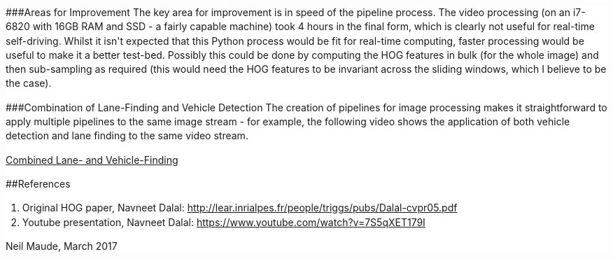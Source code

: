 ###Areas for Improvement
The key area for improvement is in speed of the pipeline process. The video processing (on an i7-6820 with 16GB RAM and SSD - a fairly capable machine) took 4 hours in the final form, which is clearly not useful for real-time self-driving.  Whilst it isn't expected that this Python process would be fit for real-time computing, faster processing would be useful to make it a better test-bed.  Possibly this could be done by computing the HOG features in bulk (for the whole image) and then sub-sampling as required (this would need the HOG features to be invariant across the sliding windows, which I believe to be the case).

###Combination of Lane-Finding and Vehicle Detection
The creation of pipelines for image processing makes it straightforward to apply multiple pipelines to the same image stream - for example, the following video shows the application of both vehicle detection and lane finding to the same video stream.

[Combined Lane- and Vehicle-Finding](./submission/project_video_output_lanes_and_vehicles.mp4) 

##References
1) Original HOG paper, Navneet Dalal: http://lear.inrialpes.fr/people/triggs/pubs/Dalal-cvpr05.pdf
2) Youtube presentation, Navneet Dalal: https://www.youtube.com/watch?v=7S5qXET179I

Neil Maude, March 2017